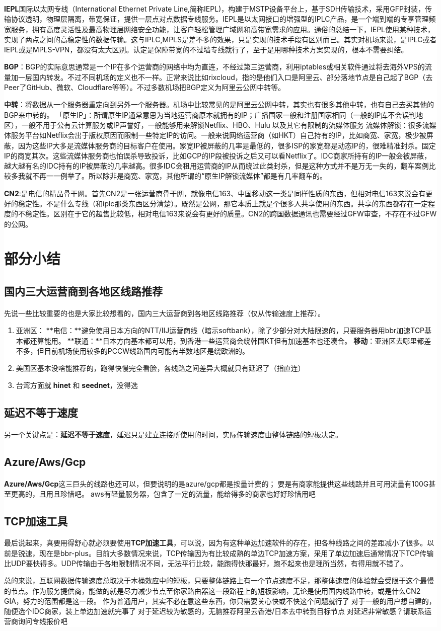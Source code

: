 **IEPL**国际以太网专线（International Ethernet Private Line,简称IEPL)，构建于MSTP设备平台上，基于SDH传输技术，采用GFP封装，传输协议透明，物理层隔离，带宽保证，提供一层点对点数据专线服务。IEPL是以太网接口的增强型的IPLC产品，是一个端到端的专享管理频宽服务，拥有高度灵活性及最高物理层网络安全功能，让客户轻松管理广域网和高带宽需求的应用。通俗的总结一下，IEPL使用某种技术，实现了两点之间的高稳定性的数据传输。这与IPLC,MPLS是差不多的效果，只是实现的技术手段有区别而已。其实对机场来说，是IPLC或者IEPL或是MPLS-VPN，都没有太大区别。认定是保障带宽的不过墙专线就行了，至于是用哪种技术方案实现的，根本不需要纠结。

**BGP**：BGP的实际意思通常是一个IP在多个运营商的网络中均为直连，不经过第三运营商，利用iptables或相关软件通过将去海外VPS的流量加一层国内转发。不过不同机场的定义也不一样。正常来说比如rixcloud，指的是他们入口是阿里云、部分落地节点是自己起了BGP（去Peer了GitHub、微软、Cloudflare等等）。不过多数机场把BGP定义为阿里云公网中转等。

**中转**：将数据从一个服务器重定向到另外一个服务器。机场中比较常见的是阿里云公网中转，其实也有很多其他中转，也有自己去买其他的BGP来中转的。
「原生IP」：所谓原生IP通常意思为当地运营商原本就拥有的IP；广播国家一般和注册国家相同（一般的IP库不会误判地区），一般不用于公有云计算服务或IP声誉好，一般能够用来解锁Netflix、HBO、Hulu 以及其它有限制的流媒体服务
流媒体解锁：很多流媒体服务平台如Netflix会出于版权原因而限制一些特定IP的访问。一般来说网络运营商（如HKT）自己持有的IP，比如商宽、家宽，极少被屏蔽，因为这些IP大多是流媒体服务商的目标客户在使用。家宽IP被屏蔽的几率是最低的，很多ISP的家宽都是动态IP的，很难精准封杀。固定IP的商宽其次。这些流媒体服务商也怕误杀导致投诉，比如GCP的IP段被投诉之后又可以看Netflix了。IDC商家所持有的IP一般会被屏蔽，越大越有名的IDC持有的IP被屏蔽的几率越高。很多IDC会租用运营商的IP从而绕过此类封杀，但是这种方式并不是万无一失的，翻车案例比较多我就不再一一例举了。所以除非是商宽、家宽，其他所谓的“原生IP解锁流媒体”都是有几率翻车的。

**CN2**:是电信的精品骨干网。首先CN2是一张运营商骨干网，就像电信163、中国移动这一类是同样性质的东西，但相对电信163来说会有更好的稳定性。不是什么专线（和iplc那类东西区分清楚）。既然是公网，那它本质上就是个很多人共享使用的东西。共享的东西都存在一定程度的不稳定性。区别在于它的超售比较低，相对电信163来说会有更好的质量。CN2的跨国数据通讯也需要经过GFW审查，不存在不过GFW的公网。

# 部分小结
## 国内三大运营商到各地区线路推荐
先说一些比较重要的也是大家比较想看的，国内三大运营商到各地区线路推荐（仅从传输速度上推荐）。

1. 亚洲区：
**电信：**避免使用日本方向的NTT/IIJ运营商线（暗示softbank），除了少部分对大陆限速的，只要服务器用bbr加速TCP基本都还算能用。
**联通：**日本方向基本都可以用，到香港一些运营商会绕韩国KT但有加速基本也还凑合。
**移动**：亚洲区去哪里都差不多，但目前机场使用较多的PCCW线路国内可能有半数地区是绕欧洲的。

2. 美国区基本没啥能推荐的，跑得快慢完全看脸，各线路之间差异大概就只有延迟了（指直连）
3. 台湾方面就 **hinet** 和 **seed­net**，没得选

## 延迟不等于速度

另一个关键点是：**延迟不等于速度**，延迟只是建立连接所使用的时间，实际传输速度由整体链路的短板决定。
## Azure/Aws/Gcp

**Azure/Aws/Gcp**这三巨头的线路也还可以，但要说明的是azure/gcp都是按量计费的；
要是有商家能提供这些线路并且可用流量有100G甚至更高的，且用且珍惜吧。
aws有轻量服务器，包含了一定的流量，能给得多的商家也好好珍惜用吧
## TCP加速工具

最后说起来，真要用得舒心就必须要使用**TCP加速工具**，可以说，因为有这种单边加速软件的存在，把各种线路之间的差距减小了很多。以前是锐速，现在是bbr-plus。目前大多数情况来说，TCP传输因为有比较成熟的单边TCP加速方案，采用了单边加速后通常情况下TCP传输比UDP要快得多。UDP传输由于各地限制情况不同，无法平行比较，能跑得快那最好，跑不起来也是理所当然，有得用就不错了。

总的来说，互联网数据传输速度总取决于木桶效应中的短板，只要整体链路上有一个节点速度不足，那整体速度的体验就会受限于这个最慢的节点。作为服务提供商，能做的就是尽力减少节点至你家路由器这一段路程上的短板影响，无论是使用国内线路中转，或是什么CN2 GIA，努力的范围都是这一段。
作为普通用户，其实不必在意这些东西，你只需要关心快或不快这个问题就行了
对于一般的用户想自建的，随便选个IDC商家，装上单边加速就完事了
对于延迟较为敏感的，无脑推荐阿里云香港/日本去中转到目标节点
对延迟非常敏感？请联系运营商询问专线报价吧
